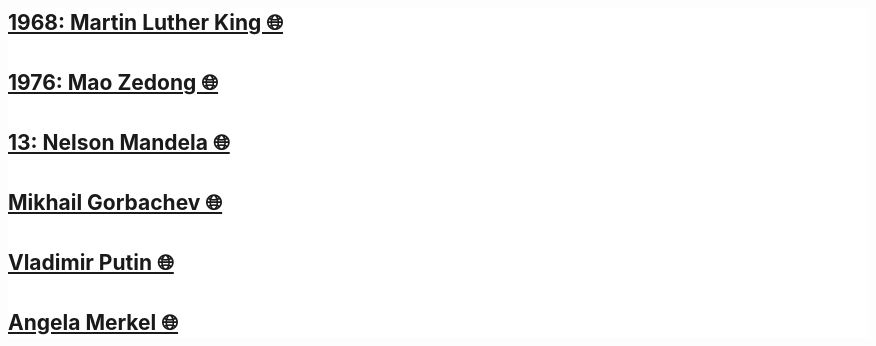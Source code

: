## [1968: Martin Luther King 🌐](http://www.wikiwand.com/en/Martin_Luther_King_Jr.)

## [1976: Mao Zedong 🌐](http://www.wikiwand.com/en/Mao_Zedong)

## [13: Nelson Mandela 🌐](http://www.wikiwand.com/en/Nelson_Mandela)

## [Mikhail Gorbachev 🌐](http://www.wikiwand.com/en/Mikhail_Gorbachev)

## [Vladimir Putin 🌐](http://www.wikiwand.com/en/Vladimir_Putin)

## [Angela Merkel 🌐](http://www.wikiwand.com/en/Angela_Merkel)


